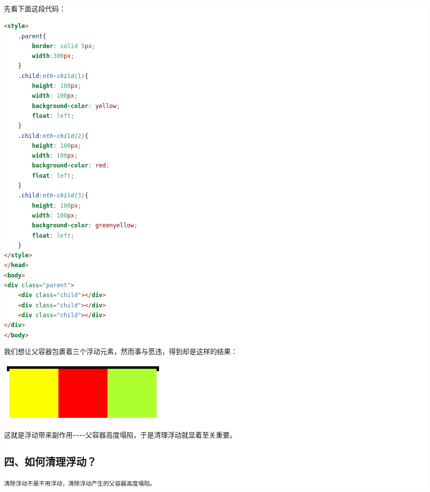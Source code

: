 先看下面这段代码：

```html
<style>
    .parent{
        border: solid 5px;
        width:300px;
    }
    .child:nth-child(1){
        height: 100px;
        width: 100px;
        background-color: yellow;
        float: left;
    }
    .child:nth-child(2){
        height: 100px;
        width: 100px;
        background-color: red;
        float: left;
    }
    .child:nth-child(3){
        height: 100px;
        width: 100px;
        background-color: greenyellow;
        float: left;
    }
</style>
</head>
<body>
<div class="parent">
    <div class="child"></div>
    <div class="child"></div>
    <div class="child"></div>
</div>
</body>
```

我们想让父容器包裹着三个浮动元素，然而事与愿违，得到却是这样的结果：

![高度塌陷](./images/高度塌陷.png)

这就是浮动带来副作用----父容器高度塌陷，于是清理浮动就显着至关重要。

## 四、如何清理浮动？

`清除浮动不是不用浮动，清除浮动产生的父容器高度塌陷。`
